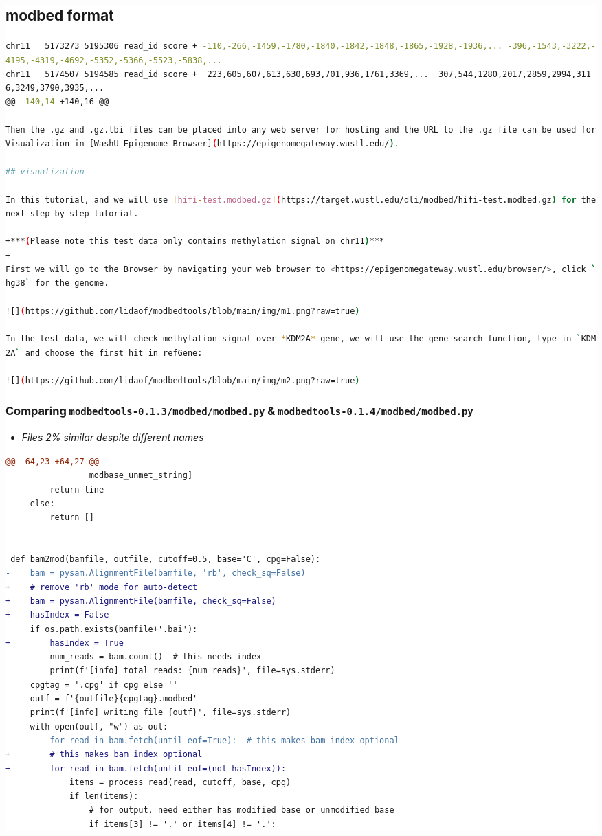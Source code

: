  ## modbed format
 
 ```sh
 chr11   5173273 5195306 read_id score + -110,-266,-1459,-1780,-1840,-1842,-1848,-1865,-1928,-1936,... -396,-1543,-3222,-4195,-4319,-4692,-5352,-5366,-5523,-5838,...
 chr11   5174507 5194585 read_id score +  223,605,607,613,630,693,701,936,1761,3369,...  307,544,1280,2017,2859,2994,3116,3249,3790,3935,...
@@ -140,14 +140,16 @@
 
 Then the .gz and .gz.tbi files can be placed into any web server for hosting and the URL to the .gz file can be used for Visualization in [WashU Epigenome Browser](https://epigenomegateway.wustl.edu/).
 
 ## visualization
 
 In this tutorial, and we will use [hifi-test.modbed.gz](https://target.wustl.edu/dli/modbed/hifi-test.modbed.gz) for the next step by step tutorial.
 
+***(Please note this test data only contains methylation signal on chr11)***
+
 First we will go to the Browser by navigating your web browser to <https://epigenomegateway.wustl.edu/browser/>, click `hg38` for the genome.
 
 ![](https://github.com/lidaof/modbedtools/blob/main/img/m1.png?raw=true)
 
 In the test data, we will check methylation signal over *KDM2A* gene, we will use the gene search function, type in `KDM2A` and choose the first hit in refGene:
 
 ![](https://github.com/lidaof/modbedtools/blob/main/img/m2.png?raw=true)
```

### Comparing `modbedtools-0.1.3/modbed/modbed.py` & `modbedtools-0.1.4/modbed/modbed.py`

 * *Files 2% similar despite different names*

```diff
@@ -64,23 +64,27 @@
                 modbase_unmet_string]
         return line
     else:
         return []
 
 
 def bam2mod(bamfile, outfile, cutoff=0.5, base='C', cpg=False):
-    bam = pysam.AlignmentFile(bamfile, 'rb', check_sq=False)
+    # remove 'rb' mode for auto-detect
+    bam = pysam.AlignmentFile(bamfile, check_sq=False)
+    hasIndex = False
     if os.path.exists(bamfile+'.bai'):
+        hasIndex = True
         num_reads = bam.count()  # this needs index
         print(f'[info] total reads: {num_reads}', file=sys.stderr)
     cpgtag = '.cpg' if cpg else ''
     outf = f'{outfile}{cpgtag}.modbed'
     print(f'[info] writing file {outf}', file=sys.stderr)
     with open(outf, "w") as out:
-        for read in bam.fetch(until_eof=True):  # this makes bam index optional
+        # this makes bam index optional
+        for read in bam.fetch(until_eof=(not hasIndex)):
             items = process_read(read, cutoff, base, cpg)
             if len(items):
                 # for output, need either has modified base or unmodified base
                 if items[3] != '.' or items[4] != '.':
```